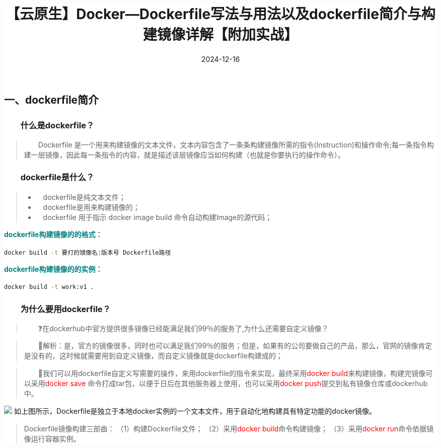 ﻿---
title: 【云原生】Docker—Dockerfile写法与用法以及dockerfile简介与构建镜像详解【附加实战】
icon: circle-info
order: 1
category:
  - Linux
  - Docker
tag:
  - Linux
  - Docker
  - 运维
pageview: false
date: 2024-12-16
comment: false
breadcrumb: false
---

## 一、dockerfile简介
### &emsp;&emsp;什么是dockerfile？
>&emsp;&emsp;Dockerfile 是一个用来构建镜像的文本文件，文本内容包含了一条条构建镜像所需的指令(Instruction)和操作命令;每一条指令构建一层镜像，因此每一条指令的内容，就是描述该层镜像应当如何构建（也就是你要执行的操作命令）。
### &emsp;&emsp;dockerfile是什么？
>- &emsp;dockerfile是纯文本文件；
>- &emsp;dockerfile是用来构建镜像的；
>- &emsp;dockerfile 用于指示 docker image build 命令自动构建Image的源代码；

**<font color=teal>dockerfile构建镜像的的格式：</font>**

```bash
docker build -t 要打的镜像名:版本号 Dockerfile路径
```
**<font color=teal>dockerfile构建镜像的的实例：</font>**

```bash
docker build -t work:v1 .
```

### &emsp;&emsp;为什么要用dockerfile？
>&emsp;&emsp;❓在dockerhub中官方提供很多镜像已经能满足我们99％的服务了,为什么还需要自定义镜像？

>&emsp;&emsp;🤔️解析：是，官方的镜像很多，同时也可以满足我们99％的服务；但是，如果有的公司要做自己的产品，那么，官网的镜像肯定是没有的，这时候就需要用到自定义镜像，而自定义镜像就是dockerfile构建成的；

>&emsp;&emsp;🥳我们可以用dockerfile自定义写需要的操作，来用dockerfile的指令来实现，最终采用<font color=red>docker build</font>来构建镜像，构建完镜像可以采用<font color=red>docker save </font>命令打成tar包，以便于日后在其他服务器上使用，也可以采用<font color=red>docker push</font>提交到私有镜像仓库或dockerhub中。


![](https://lcy-blog.oss-cn-beijing.aliyuncs.com/blog/202412161449838.png)
如上图所示，Dockerfile是独立于本地docker实例的一个文本文件，用于自动化地构建具有特定功能的docker镜像。

>Dockerfile镜像构建三部曲：
（1）构建Dockerfile文件；
（2）采用<font color=red>docker build</font>命令构建镜像；
（3）采用<font color=red>docker run</font>命令依据镜像运行容器实例。
